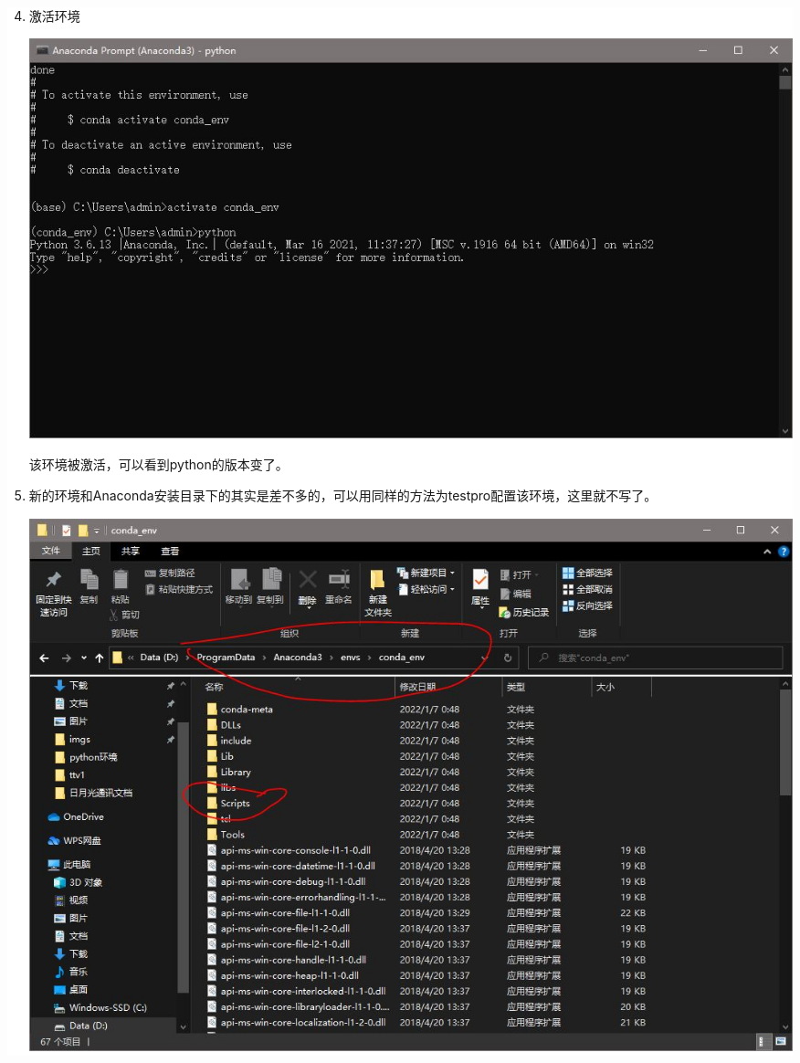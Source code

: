 4. 激活环境

   ![](./imgs/44.jpg)

   该环境被激活，可以看到python的版本变了。

5. 新的环境和Anaconda安装目录下的其实是差不多的，可以用同样的方法为testpro配置该环境，这里就不写了。

   ![](./imgs/45.jpg)
